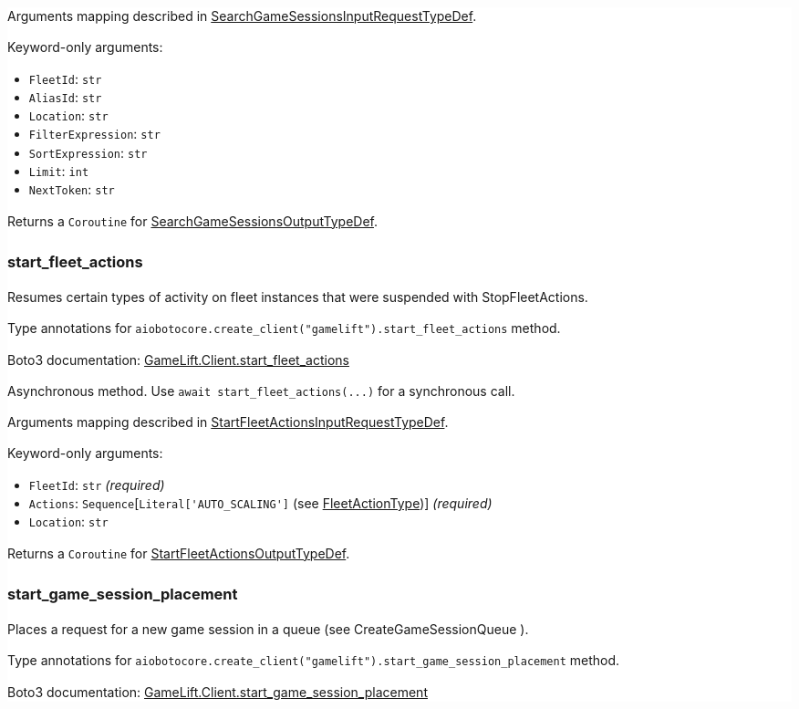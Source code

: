 Arguments mapping described in
[SearchGameSessionsInputRequestTypeDef](./type_defs.md#searchgamesessionsinputrequesttypedef).

Keyword-only arguments:

- `FleetId`: `str`
- `AliasId`: `str`
- `Location`: `str`
- `FilterExpression`: `str`
- `SortExpression`: `str`
- `Limit`: `int`
- `NextToken`: `str`

Returns a `Coroutine` for
[SearchGameSessionsOutputTypeDef](./type_defs.md#searchgamesessionsoutputtypedef).

<a id="start_fleet_actions"></a>

### start_fleet_actions

Resumes certain types of activity on fleet instances that were suspended with
StopFleetActions.

Type annotations for
`aiobotocore.create_client("gamelift").start_fleet_actions` method.

Boto3 documentation:
[GameLift.Client.start_fleet_actions](https://boto3.amazonaws.com/v1/documentation/api/latest/reference/services/gamelift.html#GameLift.Client.start_fleet_actions)

Asynchronous method. Use `await start_fleet_actions(...)` for a synchronous
call.

Arguments mapping described in
[StartFleetActionsInputRequestTypeDef](./type_defs.md#startfleetactionsinputrequesttypedef).

Keyword-only arguments:

- `FleetId`: `str` *(required)*
- `Actions`: `Sequence`\[`Literal['AUTO_SCALING']` (see
  [FleetActionType](./literals.md#fleetactiontype))\] *(required)*
- `Location`: `str`

Returns a `Coroutine` for
[StartFleetActionsOutputTypeDef](./type_defs.md#startfleetactionsoutputtypedef).

<a id="start_game_session_placement"></a>

### start_game_session_placement

Places a request for a new game session in a queue (see CreateGameSessionQueue
).

Type annotations for
`aiobotocore.create_client("gamelift").start_game_session_placement` method.

Boto3 documentation:
[GameLift.Client.start_game_session_placement](https://boto3.amazonaws.com/v1/documentation/api/latest/reference/services/gamelift.html#GameLift.Client.start_game_session_placement)
